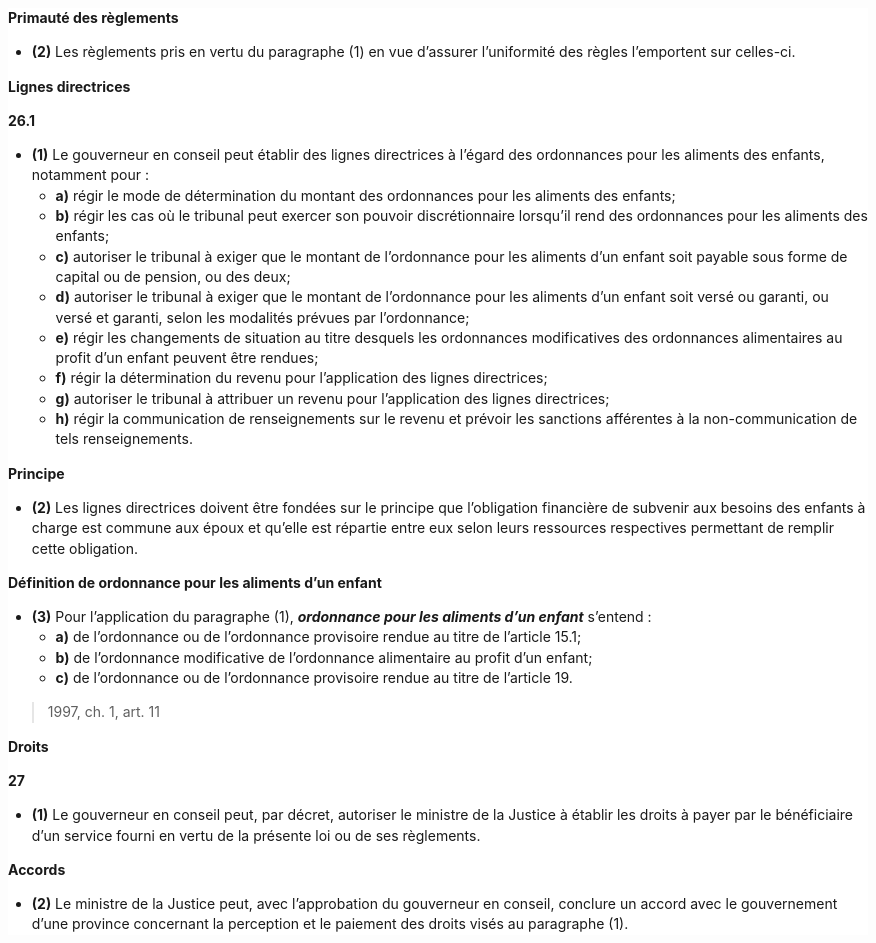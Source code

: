 **Primauté des règlements**

- **(2)** Les règlements pris en vertu du paragraphe (1) en vue d’assurer l’uniformité des règles l’emportent sur celles-ci.




**Lignes directrices**

**26.1** 

- **(1)** Le gouverneur en conseil peut établir des lignes directrices à l’égard des ordonnances pour les aliments des enfants, notamment pour :
	- **a)** régir le mode de détermination du montant des ordonnances pour les aliments des enfants;
	- **b)** régir les cas où le tribunal peut exercer son pouvoir discrétionnaire lorsqu’il rend des ordonnances pour les aliments des enfants;
	- **c)** autoriser le tribunal à exiger que le montant de l’ordonnance pour les aliments d’un enfant soit payable sous forme de capital ou de pension, ou des deux;
	- **d)** autoriser le tribunal à exiger que le montant de l’ordonnance pour les aliments d’un enfant soit versé ou garanti, ou versé et garanti, selon les modalités prévues par l’ordonnance;
	- **e)** régir les changements de situation au titre desquels les ordonnances modificatives des ordonnances alimentaires au profit d’un enfant peuvent être rendues;
	- **f)** régir la détermination du revenu pour l’application des lignes directrices;
	- **g)** autoriser le tribunal à attribuer un revenu pour l’application des lignes directrices;
	- **h)** régir la communication de renseignements sur le revenu et prévoir les sanctions afférentes à la non-communication de tels renseignements.

**Principe**

- **(2)** Les lignes directrices doivent être fondées sur le principe que l’obligation financière de subvenir aux besoins des enfants à charge est commune aux époux et qu’elle est répartie entre eux selon leurs ressources respectives permettant de remplir cette obligation.

**Définition de ordonnance pour les aliments d’un enfant**

- **(3)** Pour l’application du paragraphe (1), ***ordonnance pour les aliments d’un enfant*** s’entend :
	- **a)** de l’ordonnance ou de l’ordonnance provisoire rendue au titre de l’article 15.1;
	- **b)** de l’ordonnance modificative de l’ordonnance alimentaire au profit d’un enfant;
	- **c)** de l’ordonnance ou de l’ordonnance provisoire rendue au titre de l’article 19.
> 1997, ch. 1, art. 11





**Droits**

**27** 

- **(1)** Le gouverneur en conseil peut, par décret, autoriser le ministre de la Justice à établir les droits à payer par le bénéficiaire d’un service fourni en vertu de la présente loi ou de ses règlements.

**Accords**

- **(2)** Le ministre de la Justice peut, avec l’approbation du gouverneur en conseil, conclure un accord avec le gouvernement d’une province concernant la perception et le paiement des droits visés au paragraphe (1).
